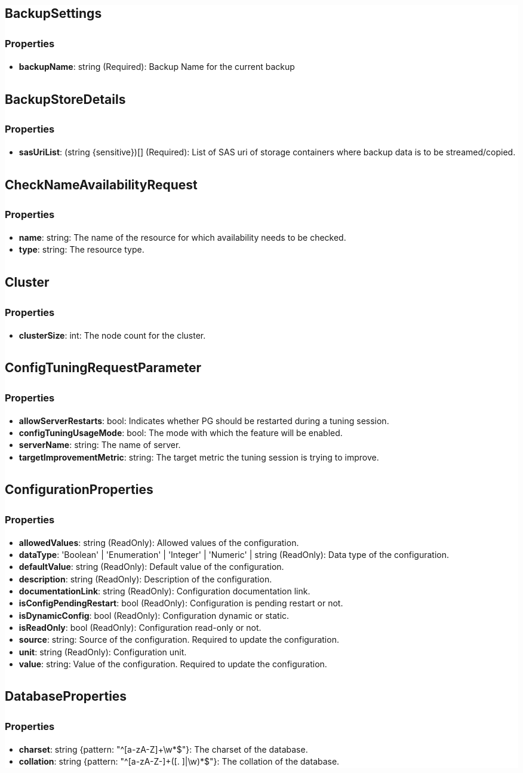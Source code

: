 ## BackupSettings
### Properties
* **backupName**: string (Required): Backup Name for the current backup

## BackupStoreDetails
### Properties
* **sasUriList**: (string {sensitive})[] (Required): List of SAS uri of storage containers where backup data is to be streamed/copied.

## CheckNameAvailabilityRequest
### Properties
* **name**: string: The name of the resource for which availability needs to be checked.
* **type**: string: The resource type.

## Cluster
### Properties
* **clusterSize**: int: The node count for the cluster.

## ConfigTuningRequestParameter
### Properties
* **allowServerRestarts**: bool: Indicates whether PG should be restarted during a tuning session.
* **configTuningUsageMode**: bool: The mode with which the feature will be enabled.
* **serverName**: string: The name of server.
* **targetImprovementMetric**: string: The target metric the tuning session is trying to improve.

## ConfigurationProperties
### Properties
* **allowedValues**: string (ReadOnly): Allowed values of the configuration.
* **dataType**: 'Boolean' | 'Enumeration' | 'Integer' | 'Numeric' | string (ReadOnly): Data type of the configuration.
* **defaultValue**: string (ReadOnly): Default value of the configuration.
* **description**: string (ReadOnly): Description of the configuration.
* **documentationLink**: string (ReadOnly): Configuration documentation link.
* **isConfigPendingRestart**: bool (ReadOnly): Configuration is pending restart or not.
* **isDynamicConfig**: bool (ReadOnly): Configuration dynamic or static.
* **isReadOnly**: bool (ReadOnly): Configuration read-only or not.
* **source**: string: Source of the configuration. Required to update the configuration.
* **unit**: string (ReadOnly): Configuration unit.
* **value**: string: Value of the configuration. Required to update the configuration.

## DatabaseProperties
### Properties
* **charset**: string {pattern: "^[a-zA-Z]+\w*$"}: The charset of the database.
* **collation**: string {pattern: "^[a-zA-Z\-]+([. ]|\w)*$"}: The collation of the database.
